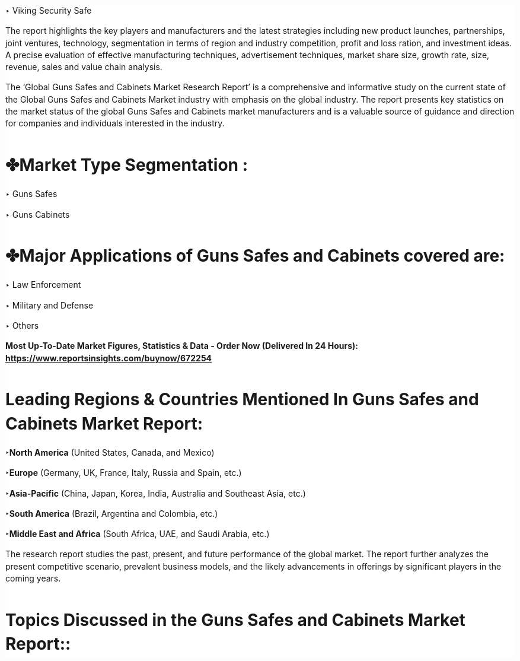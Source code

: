 ‣ Viking Security Safe

The report highlights the key players and manufacturers and the latest strategies including new product launches, partnerships, joint ventures, technology, segmentation in terms of region and industry competition, profit and loss ration, and investment ideas. A precise evaluation of effective manufacturing techniques, advertisement techniques, market share size, growth rate, size, revenue, sales and value chain analysis.

The ‘Global Guns Safes and Cabinets Market Research Report’ is a comprehensive and informative study on the current state of the Global Guns Safes and Cabinets Market industry with emphasis on the global industry. The report presents key statistics on the market status of the global Guns Safes and Cabinets market manufacturers and is a valuable source of guidance and direction for companies and individuals interested in the industry.

# <strong>✤Market Type Segmentation :</strong>

‣ Guns Safes

‣ Guns Cabinets

# <strong>✤Major Applications of Guns Safes and Cabinets covered are:</strong>

‣ Law Enforcement

‣ Military and Defense

‣ Others

<strong>Most Up-To-Date Market Figures, Statistics & Data - Order Now (Delivered In 24 Hours): <a href=https://www.reportsinsights.com/buynow/672254>https://www.reportsinsights.com/buynow/672254</a></strong>

# <strong>Leading Regions &amp; Countries Mentioned In Guns Safes and Cabinets Market Report:</strong>

<strong>‣North America</strong> (United States, Canada, and Mexico)

<strong>‣Europe</strong> (Germany, UK, France, Italy, Russia and Spain, etc.)

<strong>‣Asia-Pacific</strong> (China, Japan, Korea, India, Australia and Southeast Asia, etc.)

<strong>‣South America</strong> (Brazil, Argentina and Colombia, etc.)

<strong>‣Middle East and Africa</strong> (South Africa, UAE, and Saudi Arabia, etc.)

The research report studies the past, present, and future performance of the global market. The report further analyzes the present competitive scenario, prevalent business models, and the likely advancements in offerings by significant players in the coming years.

# <strong>Topics Discussed in the Guns Safes and Cabinets Market Report::</strong>
